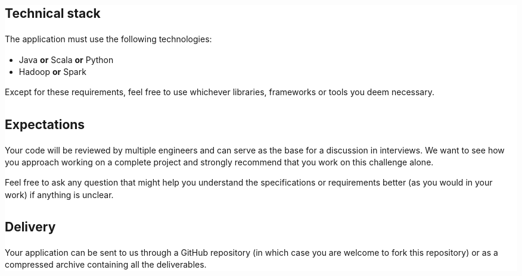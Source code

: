 ## Technical stack
The application must use the following technologies:

 - Java **or** Scala **or** Python
 - Hadoop **or** Spark

Except for these requirements, feel free to use whichever libraries, frameworks or tools you deem necessary. 

## Expectations
Your code will be reviewed by multiple engineers and can serve as the base for a discussion in interviews.
We want to see how you approach working on a complete project and strongly recommend that you work on this challenge alone.

Feel free to ask any question that might help you understand the specifications or requirements better (as you would in your work) if anything is unclear.

## Delivery
Your application can be sent to us through a GitHub repository (in which case you are welcome to fork this repository) or as a compressed archive containing all the deliverables. 
